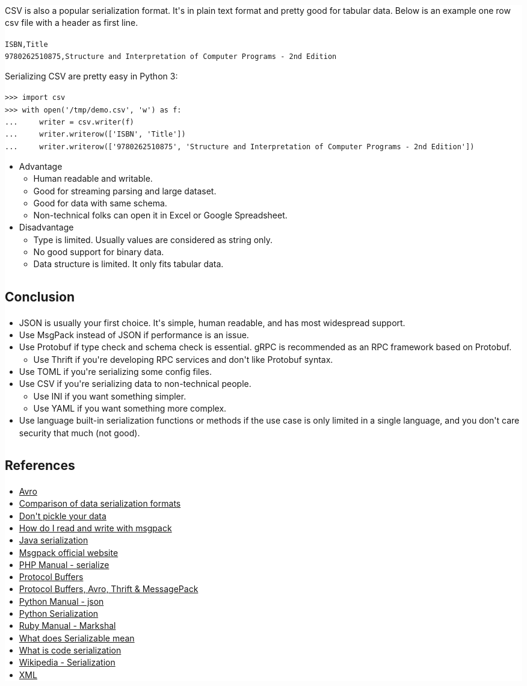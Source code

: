 CSV is also a popular serialization format. It's in plain text format and pretty good for tabular data. Below is an example one row csv file with a header as first line.

```
ISBN,Title
9780262510875,Structure and Interpretation of Computer Programs - 2nd Edition
```

Serializing CSV are pretty easy in Python 3:

```
>>> import csv
>>> with open('/tmp/demo.csv', 'w') as f:
...     writer = csv.writer(f)
...     writer.writerow(['ISBN', 'Title'])
...     writer.writerow(['9780262510875', 'Structure and Interpretation of Computer Programs - 2nd Edition'])
```

* Advantage
    * Human readable and writable.
    * Good for streaming parsing and large dataset.
    * Good for data with same schema.
    * Non-technical folks can open it in Excel or Google Spreadsheet.
* Disadvantage
    * Type is limited. Usually values are considered as string only.
    * No good support for binary data.
    * Data structure is limited. It only fits tabular data.

## Conclusion

* JSON is usually your first choice. It's simple, human readable, and has most widespread support.
* Use MsgPack instead of JSON if performance is an issue.
* Use Protobuf if type check and schema check is essential. gRPC is recommended as an RPC framework based on Protobuf.
    * Use Thrift if you're developing RPC services and don't like Protobuf syntax.
* Use TOML if you're serializing some config files.
* Use CSV if you're serializing data to non-technical people.
    * Use INI if you want something simpler.
    * Use YAML if you want something more complex.
* Use language built-in serialization functions or methods if the use case is only limited in a single language, and you don't care security that much (not good). 

## References

* [Avro](http://avro.apache.org/docs/current/)
* [Comparison of data serialization formats](https://en.wikipedia.org/wiki/Comparison_of_data_serialization_formats)
* [Don't pickle your data](https://www.benfrederickson.com/dont-pickle-your-data/)
* [How do I read and write with msgpack](https://stackoverflow.com/questions/43442194/how-do-i-read-and-write-with-msgpack/43442195)
* [Java serialization](https://www.tutorialspoint.com/java/java_serialization.htm)
* [Msgpack official website](https://msgpack.org/index.html)
* [PHP Manual - serialize](https://php.net/serialize)
* [Protocol Buffers](https://developers.google.com/protocol-buffers/)
* [Protocol Buffers, Avro, Thrift & MessagePack](https://www.igvita.com/2011/08/01/protocol-buffers-avro-thrift-messagepack/)
* [Python Manual - json](https://docs.python.org/2/library/json.html)
* [Python Serialization](http://jmoiron.net/blog/python-serialization/)
* [Ruby Manual - Markshal](http://ruby-doc.org/core-2.0.0/Marshal.html)
* [What does Serializable mean](https://stackoverflow.com/questions/3429921/what-does-serializable-mean)
* [What is code serialization](https://stackoverflow.com/questions/447898/what-is-object-serialization)
* [Wikipedia - Serialization](https://en.wikipedia.org/wiki/Serialization)
* [XML](https://www.w3schools.com/xmL/default.asp)